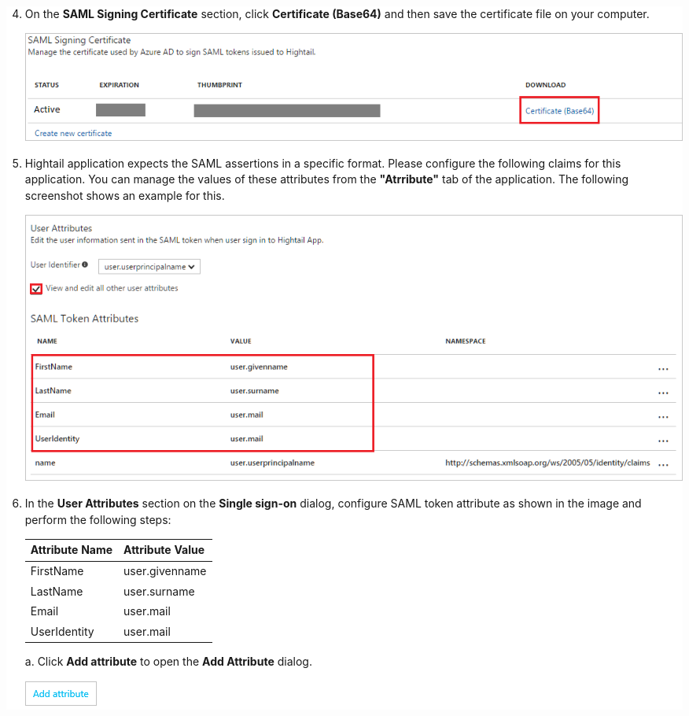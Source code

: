 4. On the **SAML Signing Certificate** section, click **Certificate (Base64)** and then save the certificate file on your computer.

	![Configure Single Sign-On](./media/active-directory-saas-hightail-tutorial/tutorial_hightail_certificate.png) 

5. Hightail application expects the SAML assertions in a specific format. Please configure the following claims for this application. You can manage the values of these attributes from the **"Atrribute"** tab of the application. The following screenshot shows an example for this. 

    ![Configure Single Sign-On](./media/active-directory-saas-hightail-tutorial/tutorial_hightail_attribute.png) 

6. In the **User Attributes** section on the **Single sign-on** dialog, configure SAML token attribute as shown in the image and perform the following steps:
	
	| Attribute Name | Attribute Value |
	| ------------------- | -------------------- |
	| FirstName | user.givenname |
	| LastName | user.surname |
	| Email | user.mail |    
	| UserIdentity | user.mail |
	
	a. Click **Add attribute** to open the **Add Attribute** dialog.

	![Configure Single Sign-On](./media/active-directory-saas-hightail-tutorial/tutorial_officespace_04.png)
